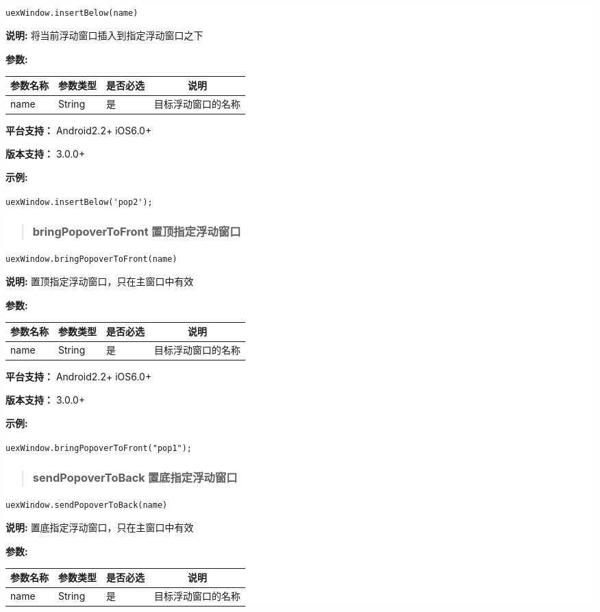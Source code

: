 `uexWindow.insertBelow(name)`

**说明:**
将当前浮动窗口插入到指定浮动窗口之下

**参数:**

| 参数名称 | 参数类型   | 是否必选 | 说明        |
| ---- | ------ | ---- | --------- |
| name | String | 是    | 目标浮动窗口的名称 |

**平台支持：**
Android2.2+
iOS6.0+

**版本支持：**
3.0.0+

**示例:**
```
uexWindow.insertBelow('pop2');
```

> ### bringPopoverToFront 置顶指定浮动窗口

`uexWindow.bringPopoverToFront(name)`

**说明:**
置顶指定浮动窗口，只在主窗口中有效

**参数:**

| 参数名称 | 参数类型   | 是否必选 | 说明        |
| ---- | ------ | ---- | --------- |
| name | String | 是    | 目标浮动窗口的名称 |

**平台支持：**
Android2.2+
iOS6.0+

**版本支持：**
3.0.0+

**示例:**

```
uexWindow.bringPopoverToFront("pop1");
```


> ### sendPopoverToBack 置底指定浮动窗口

`uexWindow.sendPopoverToBack(name)`

**说明:**
置底指定浮动窗口，只在主窗口中有效

**参数:**

| 参数名称 | 参数类型   | 是否必选 | 说明        |
| ---- | ------ | ---- | --------- |
| name | String | 是    | 目标浮动窗口的名称 |
